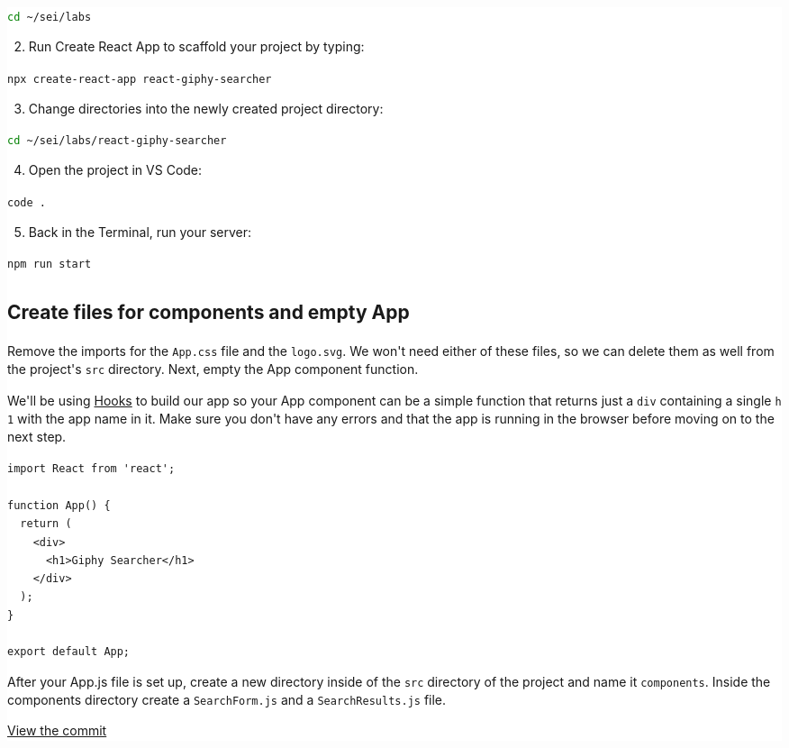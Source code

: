 ```bash
cd ~/sei/labs
```

2. Run Create React App to scaffold your project by typing:

```bash
npx create-react-app react-giphy-searcher
```

3. Change directories into the newly created project directory:

```bash
cd ~/sei/labs/react-giphy-searcher
```

4. Open the project in VS Code:

```bash
code .
```

5. Back in the Terminal, run your server:

```bash
npm run start
```

## Create files for components and empty App

Remove the imports for the `App.css` file and the `logo.svg`. We won't need either of these files, so we can delete them as well from the project's `src` directory. Next, empty the App component function.

We'll be using [Hooks](https://reactjs.org/docs/hooks-overview.html) to build our app so your App component can be a simple function that returns just a `div` containing a single `h1` with the app name in it. Make sure you don't have any errors and that the app is running in the browser before moving on to the next step.

```JSX
import React from 'react';

function App() {
  return (
    <div>
      <h1>Giphy Searcher</h1>
    </div>
  );
}

export default App;
```

After your App.js file is set up, create a new directory inside of the `src` directory of the project and name it `components`. Inside the components directory create a `SearchForm.js` and a `SearchResults.js` file.

[View the commit](../../commit/49e9fdd)
